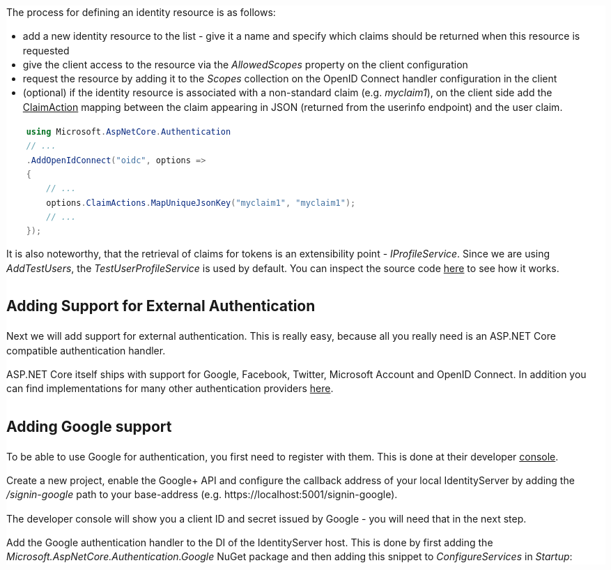 The process for defining an identity resource is as follows:

* add a new identity resource to the list - give it a name and specify which claims should be returned when this resource is requested
* give the client access to the resource via the *AllowedScopes* property on the client configuration
* request the resource by adding it to the *Scopes* collection on the OpenID Connect handler configuration in the client
* (optional) if the identity resource is associated with a non-standard claim (e.g. *myclaim1*), on the client side add the [ClaimAction](https://docs.microsoft.com/en-us/dotnet/api/microsoft.aspnetcore.authentication.openidconnect.openidconnectoptions.claimactions?view=aspnetcore-3.0) mapping between the claim appearing in JSON (returned from the userinfo endpoint) and the user claim.

```cs
    using Microsoft.AspNetCore.Authentication
    // ...
    .AddOpenIdConnect("oidc", options =>
    {
        // ...
        options.ClaimActions.MapUniqueJsonKey("myclaim1", "myclaim1");
        // ...
    });
```

It is also noteworthy, that the retrieval of claims for tokens is an extensibility point - *IProfileService*.
Since we are using *AddTestUsers*, the *TestUserProfileService* is used by default.
You can inspect the source code [here](https://github.com/DuendeSoftware/IdentityServer/blob/main/src/IdentityServer/Test/TestUserProfileService.cs) to see how it works.

## Adding Support for External Authentication
Next we will add support for external authentication.
This is really easy, because all you really need is an ASP.NET Core compatible authentication handler.

ASP.NET Core itself ships with support for Google, Facebook, Twitter, Microsoft Account and OpenID Connect.
In addition you can find implementations for many other authentication providers [here](https://github.com/aspnet-contrib/AspNet.Security.OAuth.Providers).

## Adding Google support
To be able to use Google for authentication, you first need to register with them.
This is done at their developer [console](https://console.developers.google.com).

Create a new project, enable the Google+ API and configure the callback address of your
local IdentityServer by adding the */signin-google* path to your base-address (e.g. https://localhost:5001/signin-google).

The developer console will show you a client ID and secret issued by Google - you will need that in the next step.

Add the Google authentication handler to the DI of the IdentityServer host.
This is done by first adding the *Microsoft.AspNetCore.Authentication.Google* NuGet package and then adding this snippet to *ConfigureServices* in *Startup*:
